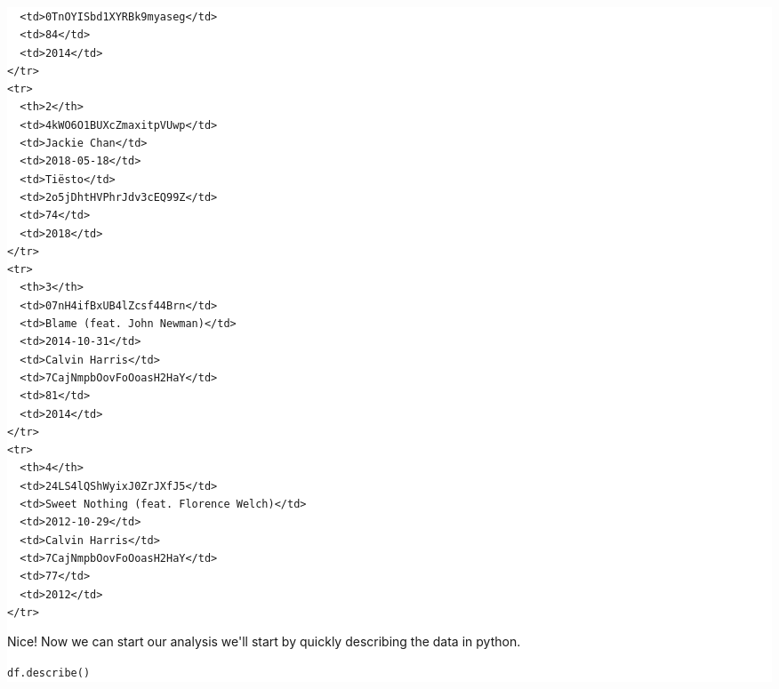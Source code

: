       <td>0TnOYISbd1XYRBk9myaseg</td>
      <td>84</td>
      <td>2014</td>
    </tr>
    <tr>
      <th>2</th>
      <td>4kWO6O1BUXcZmaxitpVUwp</td>
      <td>Jackie Chan</td>
      <td>2018-05-18</td>
      <td>Tiësto</td>
      <td>2o5jDhtHVPhrJdv3cEQ99Z</td>
      <td>74</td>
      <td>2018</td>
    </tr>
    <tr>
      <th>3</th>
      <td>07nH4ifBxUB4lZcsf44Brn</td>
      <td>Blame (feat. John Newman)</td>
      <td>2014-10-31</td>
      <td>Calvin Harris</td>
      <td>7CajNmpbOovFoOoasH2HaY</td>
      <td>81</td>
      <td>2014</td>
    </tr>
    <tr>
      <th>4</th>
      <td>24LS4lQShWyixJ0ZrJXfJ5</td>
      <td>Sweet Nothing (feat. Florence Welch)</td>
      <td>2012-10-29</td>
      <td>Calvin Harris</td>
      <td>7CajNmpbOovFoOoasH2HaY</td>
      <td>77</td>
      <td>2012</td>
    </tr>
  </tbody>
</table>
</div>



Nice! Now we can start our analysis we'll start by quickly describing the data in python.


```python
df.describe()
```




<div>
<style scoped>
    .dataframe tbody tr th:only-of-type {
        vertical-align: middle;
    }
